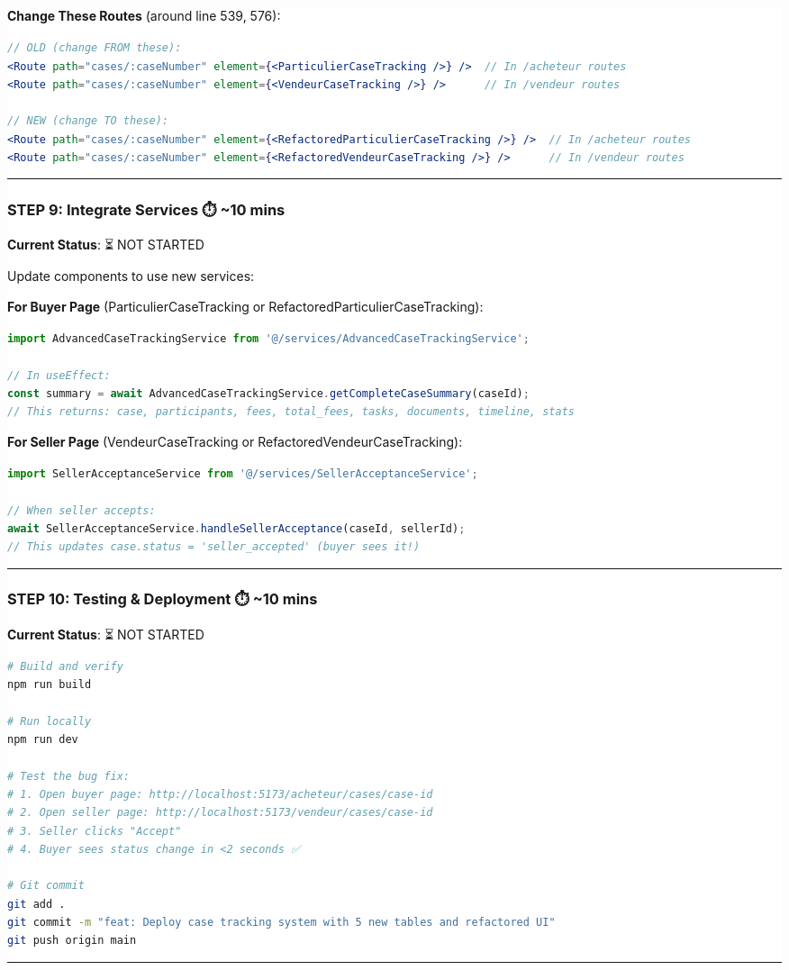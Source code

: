 **Change These Routes** (around line 539, 576):
```jsx
// OLD (change FROM these):
<Route path="cases/:caseNumber" element={<ParticulierCaseTracking />} />  // In /acheteur routes
<Route path="cases/:caseNumber" element={<VendeurCaseTracking />} />      // In /vendeur routes

// NEW (change TO these):
<Route path="cases/:caseNumber" element={<RefactoredParticulierCaseTracking />} />  // In /acheteur routes
<Route path="cases/:caseNumber" element={<RefactoredVendeurCaseTracking />} />      // In /vendeur routes
```

---

### STEP 9: Integrate Services ⏱️ ~10 mins
**Current Status**: ⏳ NOT STARTED

Update components to use new services:

**For Buyer Page** (ParticulierCaseTracking or RefactoredParticulierCaseTracking):
```jsx
import AdvancedCaseTrackingService from '@/services/AdvancedCaseTrackingService';

// In useEffect:
const summary = await AdvancedCaseTrackingService.getCompleteCaseSummary(caseId);
// This returns: case, participants, fees, total_fees, tasks, documents, timeline, stats
```

**For Seller Page** (VendeurCaseTracking or RefactoredVendeurCaseTracking):
```jsx
import SellerAcceptanceService from '@/services/SellerAcceptanceService';

// When seller accepts:
await SellerAcceptanceService.handleSellerAcceptance(caseId, sellerId);
// This updates case.status = 'seller_accepted' (buyer sees it!)
```

---

### STEP 10: Testing & Deployment ⏱️ ~10 mins
**Current Status**: ⏳ NOT STARTED

```bash
# Build and verify
npm run build

# Run locally
npm run dev

# Test the bug fix:
# 1. Open buyer page: http://localhost:5173/acheteur/cases/case-id
# 2. Open seller page: http://localhost:5173/vendeur/cases/case-id
# 3. Seller clicks "Accept"
# 4. Buyer sees status change in <2 seconds ✅

# Git commit
git add .
git commit -m "feat: Deploy case tracking system with 5 new tables and refactored UI"
git push origin main
```

---
